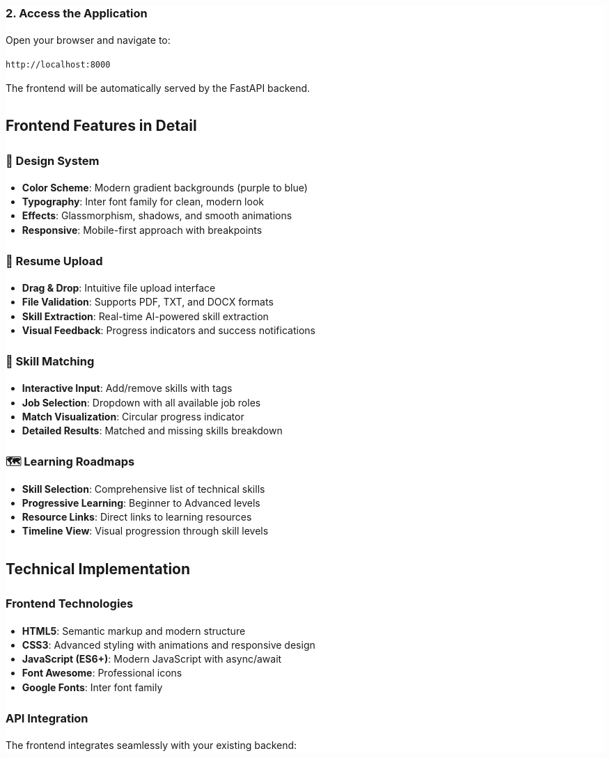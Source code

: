 ### 2. Access the Application

Open your browser and navigate to:
```
http://localhost:8000
```

The frontend will be automatically served by the FastAPI backend.

## Frontend Features in Detail

### 🎨 Design System

- **Color Scheme**: Modern gradient backgrounds (purple to blue)
- **Typography**: Inter font family for clean, modern look
- **Effects**: Glassmorphism, shadows, and smooth animations
- **Responsive**: Mobile-first approach with breakpoints

### 📁 Resume Upload

- **Drag & Drop**: Intuitive file upload interface
- **File Validation**: Supports PDF, TXT, and DOCX formats
- **Skill Extraction**: Real-time AI-powered skill extraction
- **Visual Feedback**: Progress indicators and success notifications

### 🎯 Skill Matching

- **Interactive Input**: Add/remove skills with tags
- **Job Selection**: Dropdown with all available job roles
- **Match Visualization**: Circular progress indicator
- **Detailed Results**: Matched and missing skills breakdown

### 🗺️ Learning Roadmaps

- **Skill Selection**: Comprehensive list of technical skills
- **Progressive Learning**: Beginner to Advanced levels
- **Resource Links**: Direct links to learning resources
- **Timeline View**: Visual progression through skill levels

## Technical Implementation

### Frontend Technologies

- **HTML5**: Semantic markup and modern structure
- **CSS3**: Advanced styling with animations and responsive design
- **JavaScript (ES6+)**: Modern JavaScript with async/await
- **Font Awesome**: Professional icons
- **Google Fonts**: Inter font family

### API Integration

The frontend integrates seamlessly with your existing backend:
